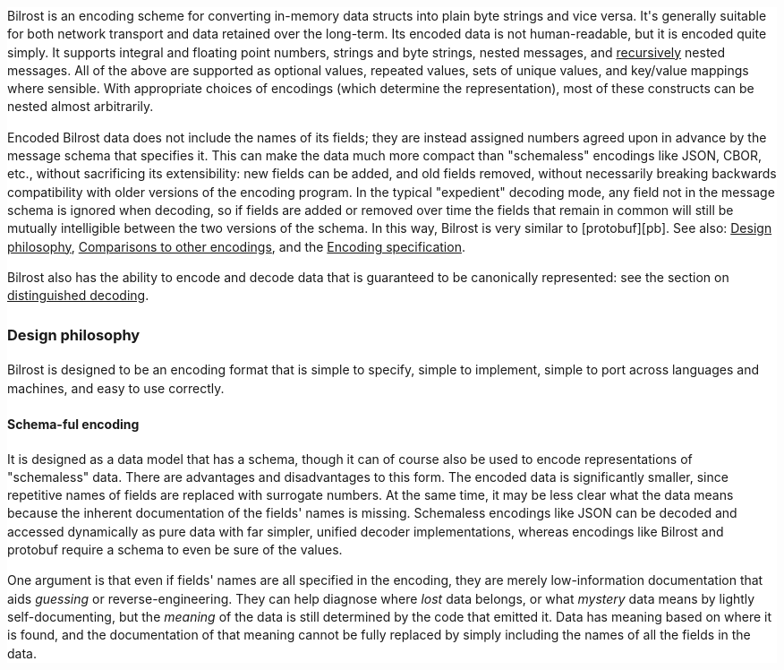 Bilrost is an encoding scheme for converting in-memory data structs into plain
byte strings and vice versa. It's generally suitable for both network transport
and data retained over the long-term. Its encoded data is not human-readable,
but it is encoded quite simply. It supports integral and floating point numbers,
strings and byte strings, nested messages, and [recursively](
#writing-recursive-messages) nested messages. All of the above are supported as
optional values, repeated values, sets of unique values, and key/value mappings
where sensible. With appropriate choices of encodings (which determine the
representation), most of these constructs can be nested almost arbitrarily.

Encoded Bilrost data does not include the names of its fields; they are instead
assigned numbers agreed upon in advance by the message schema that specifies it.
This can make the data much more compact than "schemaless" encodings like JSON,
CBOR, etc., without sacrificing its extensibility: new fields can be added, and
old fields removed, without necessarily breaking backwards compatibility with
older versions of the encoding program. In the typical "expedient" decoding
mode, any field not in the message schema is ignored when decoding, so if fields
are added or removed over time the fields that remain in common will still be
mutually intelligible between the two versions of the schema. In this way,
Bilrost is very similar to [protobuf][pb]. See also: [Design philosophy](
#design-philosophy), [Comparisons to other encodings](
#comparisons-to-other-encodings), and the [Encoding specification](
#encoding-specification).

Bilrost also has the ability to encode and decode data that is guaranteed to be
canonically represented: see the section on [distinguished decoding](
#distinguished-decoding).

### Design philosophy

Bilrost is designed to be an encoding format that is simple to specify, simple
to implement, simple to port across languages and machines, and easy to use
correctly.

#### Schema-ful encoding

It is designed as a data model that has a schema, though it can of course also
be used to encode representations of "schemaless" data. There are advantages and
disadvantages to this form. The encoded data is significantly smaller, since
repetitive names of fields are replaced with surrogate numbers. At the same
time, it may be less clear what the data means because the inherent
documentation of the fields' names is missing. Schemaless encodings like JSON
can be decoded and accessed dynamically as pure data with far simpler, unified
decoder implementations, whereas encodings like Bilrost and protobuf require a
schema to even be sure of the values.

One argument is that even if fields' names are all specified in the encoding,
they are merely low-information documentation that aids *guessing* or
reverse-engineering. They can help diagnose where *lost* data belongs, or what
*mystery* data means by lightly self-documenting, but the *meaning* of the data
is still determined by the code that emitted it. Data has meaning based on where
it is found, and the documentation of that meaning cannot be fully replaced by
simply including the names of all the fields in the data.


[^derive-codegen]: The `bilrost` Rust library implements encoding and decoding
[^extensions]: Bilrost's design, like [protobuf][pb]'s, is oriented towards
[^lol]: Also a non-goal, not listed here: a small readme :)
[^octet-aligned]: Bilrost is octet-aligned and does not try to save bytes by
[^memcpy-fast]: Many of the decisions made in Bilrost in order to achieve stable
[pb]: https://developers.google.com/protocol-buffers/
[rs]: https://www.rust-lang.org/
[p]: https://github.com/tokio-rs/prost
[ghchangelog]: https://github.com/mumbleskates/bilrost/blob/bilrost/CHANGELOG.md
[leb128]: https://en.wikipedia.org/wiki/LEB128
[vectorleb128]: https://arxiv.org/pdf/1503.07387.pdf
[equiv]: https://en.wikipedia.org/wiki/Equivalence_relation
[eq]: https://doc.rust-lang.org/std/cmp/trait.Eq.html
[^noncanon]: "Non-canonical" value encodings in Bilrost principally include
[ieee754]: https://en.wikipedia.org/wiki/IEEE_754
[protonegzero]: https://github.com/protocolbuffers/protobuf/issues/7062
[ord]: https://doc.rust-lang.org/std/cmp/trait.Ord.html
[ordered_float]: https://docs.rs/ordered-float/latest/ordered_float/
[decorum]: https://docs.rs/decorum/latest/decorum/
[^tagranges]: The way the full list of tags is specified within the `oneof`
[resref]: https://doc.rust-lang.org/std/result/enum.Result.html#method.as_ref
[buf]: https://docs.rs/bytes/latest/bytes/buf/trait.Buf.html
[bufmut]: https://docs.rs/bytes/latest/bytes/buf/trait.BufMut.html
[slice]: https://doc.rust-lang.org/std/primitive.slice.html
[traitobj]: https://doc.rust-lang.org/reference/types/trait-object.html
[protobuf-rs-comparison]: https://github.com/stepancheg/rust-protobuf/tree/16c9dc509267a6673f29563f9a01cc3026cc2144/protobuf-examples/vs-prost
[^enum]: `Enumeration` types can be directly included if they have a value that
[^boxmsg]: `Message` types inside [`Box`][box] still impl `Message`, with a
[^arrays]: Fixed-size array types (`[T; N]`) act similarly to collections that
[^bzcopy]: When decoding from a `bytes::Bytes` object, both `bytes::Bytes` and
[^plainbytearr]: Plain byte arrays, as we might expect, only accept one exact
[^blob]: `bilrost::Blob` is a transparent wrapper for `Vec<u8>` in that is a
[array]: https://doc.rust-lang.org/std/primitive.array.html
[arrayvec]: https://docs.rs/arrayvec/latest/arrayvec/struct.ArrayVec.html
[box]: https://doc.rust-lang.org/std/boxed/struct.Box.html
[bstr]: https://docs.rs/bytestring/latest/bytestring/struct.ByteString.html
[btmap]: https://doc.rust-lang.org/std/collections/btree_map/struct.BTreeMap.html
[btset]: https://doc.rust-lang.org/std/collections/struct.BTreeSet.html
[bytes]: https://docs.rs/bytes/latest/bytes/struct.Bytes.html
[cow]: https://doc.rust-lang.org/std/borrow/enum.Cow.html
[hashmap]: https://doc.rust-lang.org/std/collections/struct.HashMap.html
[hashset]: https://doc.rust-lang.org/std/collections/struct.HashSet.html
[hbmap]: https://docs.rs/hashbrown/latest/hashbrown/struct.HashMap.html
[hbset]: https://docs.rs/hashbrown/latest/hashbrown/struct.HashSet.html
[opt]: https://doc.rust-lang.org/std/option/enum.Option.html
[prim]: https://doc.rust-lang.org/std/index.html#primitives
[smallvec]: https://docs.rs/smallvec/latest/smallvec/struct.SmallVec.html
[str]: https://doc.rust-lang.org/std/string/struct.String.html
[thinvec]: https://docs.rs/thin-vec/latest/thin_vec/struct.ThinVec.html
[tinyvec]: https://docs.rs/tinyvec/latest/tinyvec/enum.TinyVec.html
[tinyarrayvec]: https://docs.rs/tinyvec/latest/tinyvec/struct.ArrayVec.html
[tuple]: https://doc.rust-lang.org/std/primitive.tuple.html
[vec]: https://doc.rust-lang.org/std/vec/struct.Vec.html
[^bounded]: Some containers, notably `ArrayVec` flavors, have a built-in maximum
[^hashnoncanon]: Hash-table-based maps and sets are implemented, but are not
[^floatbits]: The main area of potential incompatibility is with the
[floatbits]: https://doc.rust-lang.org/std/primitive.f64.html#method.from_bits
[gitvarint]: https://git.kernel.org/pub/scm/git/git.git/tree/varint.c?h=v2.43.2
[protobufvarint]: https://protobuf.dev/programming-guides/encoding/#varints
[sqlitevarint]: https://www.sqlite.org/fileformat2.html#varint
[bn]: https://en.wikipedia.org/wiki/Bijective_numeration
[rfc2119]: https://www.ietf.org/rfc/rfc2119.txt
[zigzag]: https://en.wikipedia.org/wiki/Variable-length_quantity#Zigzag_encoding
[twos]: https://en.wikipedia.org/wiki/Two%27s_complement
[uninormal]: https://en.wikipedia.org/wiki/Unicode_equivalence#Normal_forms
[lex]: https://en.wikipedia.org/wiki/Lexicographic_order
[^u8bytes]: Bytes are considered to be unsigned. The least-valued byte is the
[dsl]: https://en.wikipedia.org/wiki/Domain-specific_language
[formats]: https://en.wikipedia.org/wiki/Comparison_of_data-serialization_formats
[bench]: https://github.com/djkoloski/rust_serialization_benchmark
[asn1]: https://www.itu.int/rec/T-REC-X.690/
[bincode]: https://docs.rs/bincode/latest/bincode/
[bson]: https://bsonspec.org/
[capnp]: https://capnproto.org/
[cbor]: https://cbor.io/
[cborcanon]: https://datatracker.ietf.org/doc/html/rfc8949#det-enc
[flatb]: https://flatbuffers.dev/
[json]: https://www.json.org/json-en.html
[jsoncanon]: https://datatracker.ietf.org/doc/html/rfc8785
[msgpack]: https://msgpack.org/index.html
[rkyv]: https://rkyv.org/
[xml]: https://www.w3.org/TR/xml/
[xmlcanon]: https://www.w3.org/TR/xml-c14n11/#XMLCanonicalization
[hy]: https://www.hyrumslaw.com/
[se]: https://serde.rs/
[ghlicense]: https://github.com/mumbleskates/bilrost/blob/bilrost/LICENSE
[ghnotice]: https://github.com/mumbleskates/bilrost/blob/bilrost/NOTICE